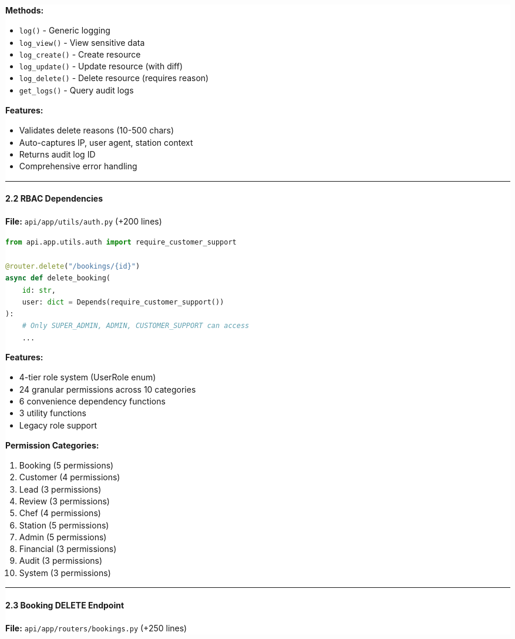 **Methods:**
- `log()` - Generic logging
- `log_view()` - View sensitive data
- `log_create()` - Create resource
- `log_update()` - Update resource (with diff)
- `log_delete()` - Delete resource (requires reason)
- `get_logs()` - Query audit logs

**Features:**
- Validates delete reasons (10-500 chars)
- Auto-captures IP, user agent, station context
- Returns audit log ID
- Comprehensive error handling

---

#### 2.2 RBAC Dependencies
**File:** `api/app/utils/auth.py` (+200 lines)

```python
from api.app.utils.auth import require_customer_support

@router.delete("/bookings/{id}")
async def delete_booking(
    id: str,
    user: dict = Depends(require_customer_support())
):
    # Only SUPER_ADMIN, ADMIN, CUSTOMER_SUPPORT can access
    ...
```

**Features:**
- 4-tier role system (UserRole enum)
- 24 granular permissions across 10 categories
- 6 convenience dependency functions
- 3 utility functions
- Legacy role support

**Permission Categories:**
1. Booking (5 permissions)
2. Customer (4 permissions)
3. Lead (3 permissions)
4. Review (3 permissions)
5. Chef (4 permissions)
6. Station (5 permissions)
7. Admin (5 permissions)
8. Financial (3 permissions)
9. Audit (3 permissions)
10. System (3 permissions)

---

#### 2.3 Booking DELETE Endpoint
**File:** `api/app/routers/bookings.py` (+250 lines)
